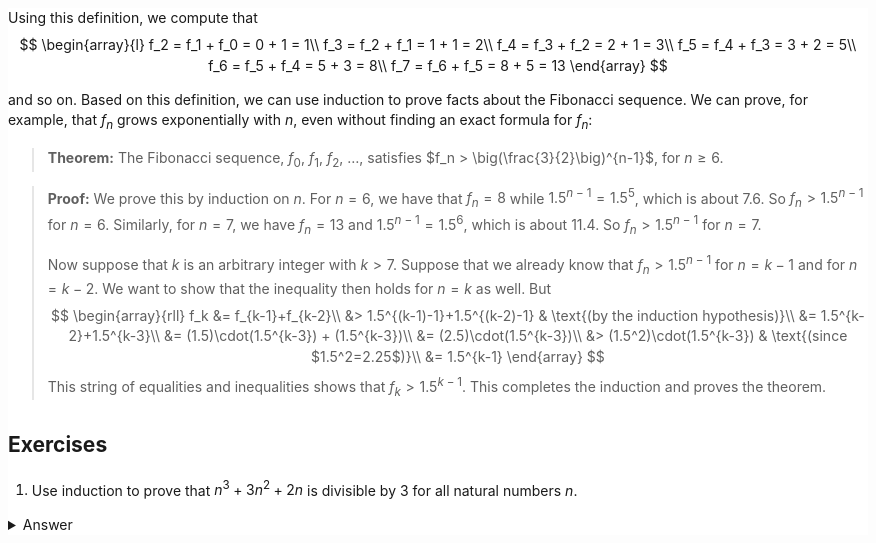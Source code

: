 Using this definition, we compute that
$$
\begin{array}{l}
    f_2 = f_1 + f_0 = 0 + 1 = 1\\
    f_3 = f_2 + f_1 = 1 + 1 = 2\\
    f_4 = f_3 + f_2 = 2 + 1 = 3\\
    f_5 = f_4 + f_3 = 3 + 2 = 5\\
    f_6 = f_5 + f_4 = 5 + 3 = 8\\
    f_7 = f_6 + f_5 = 8 + 5 = 13
\end{array}
$$

and so on. Based on this definition, we can use induction to
prove facts about the Fibonacci sequence. We can prove,
for example, that $f_n$ grows exponentially with $n$, even without
finding an exact formula for $f_n$:

> **Theorem:** 
> The Fibonacci sequence, $f_0$, $f_1$, $f_2$, &hellip;,
> satisfies $f_n > \big(\frac{3}{2}\big)^{n-1}$, for $n\ge6$.

> **Proof:** 
> We prove this by induction on $n$. For $n=6$, we have that 
> $f_n=8$ while $1.5^{n-1}=1.5^5$, which is about $7.6$.
> So $f_n > 1.5^{n-1}$ for $n=6$.
> Similarly, for $n=7$, we have $f_n=13$ and
> $1.5^{n-1}=1.5^6$, which is about 11.4.
> So $f_n > 1.5^{n-1}$ for $n=7$.
>
> Now suppose that $k$ is an arbitrary integer with $k>7$.
> Suppose that we already know that $f_n>1.5^{n-1}$ for
> $n=k-1$ and for $n=k-2$. We want to show that the inequality
> then holds for $n=k$ as well. But
> $$
> \begin{array}{rll}
>    f_k &= f_{k-1}+f_{k-2}\\
>        &> 1.5^{(k-1)-1}+1.5^{(k-2)-1} & \text{(by the induction hypothesis)}\\
>        &= 1.5^{k-2}+1.5^{k-3}\\
>        &= (1.5)\cdot(1.5^{k-3}) + (1.5^{k-3})\\
>        &= (2.5)\cdot(1.5^{k-3})\\
>        &> (1.5^2)\cdot(1.5^{k-3}) & \text{(since $1.5^2=2.25$)}\\
>        &= 1.5^{k-1}
> \end{array}
> $$
> This string of equalities and inequalities shows that $f_k>1.5^{k-1}$.
> This completes the induction and proves the theorem.

## Exercises

1. Use induction to prove that $n^3 + 3n^2 + 2n$ is divisible by 3
for all natural numbers $n$.
<details><summary>Answer</summary></details>
